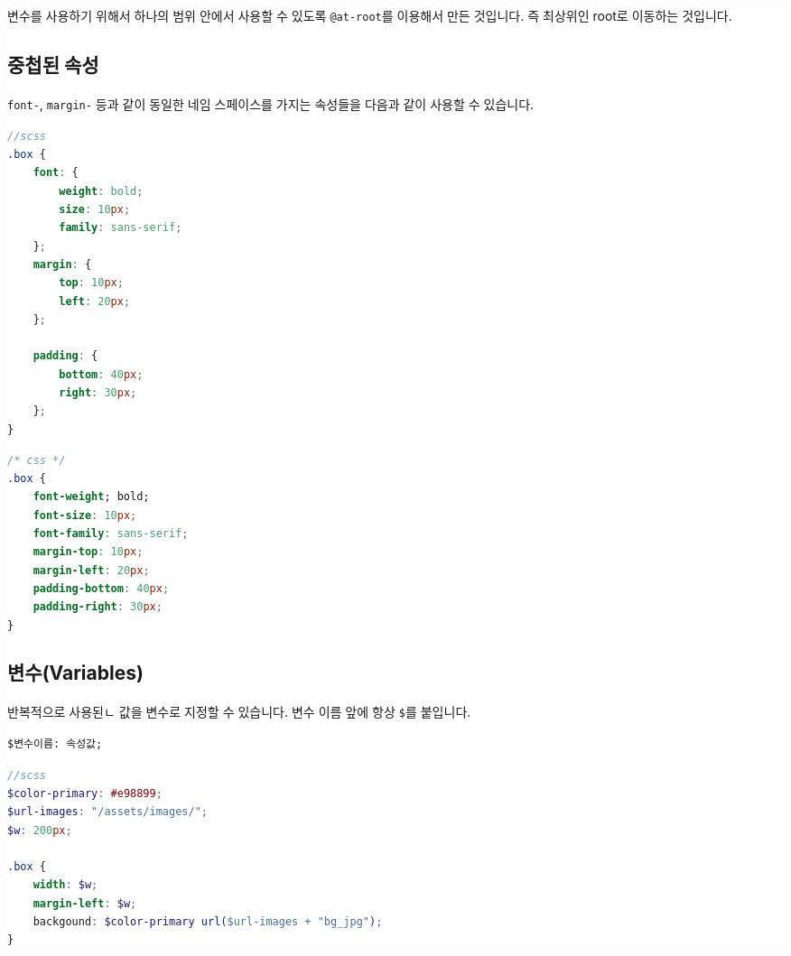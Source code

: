 변수를 사용하기 위해서 하나의 범위 안에서 사용할 수 있도록 `@at-root`를 이용해서 만든 것입니다. 
즉 최상위인 root로 이동하는 것입니다.   

## 중첩된 속성

`font-`, `margin-` 등과 같이 동일한 네임 스페이스를 가지는 속성들을 다음과 같이 사용할 수 있습니다.     

```scss
//scss
.box {
    font: {
        weight: bold;
        size: 10px;
        family: sans-serif;
    };
    margin: {
        top: 10px;
        left: 20px;
    };

    padding: {
        bottom: 40px;
        right: 30px;
    };
}
```

```css
/* css */
.box {
    font-weight; bold;
    font-size: 10px;
    font-family: sans-serif;
    margin-top: 10px;
    margin-left: 20px;
    padding-bottom: 40px;
    padding-right: 30px;
}
```

## 변수(Variables)
반복적으로 사용된ㄴ 값을 변수로 지정할 수 있습니다.
변수 이름 앞에 항상 `$`를 붙입니다.

```
$변수이름: 속성값;
```

```scss
//scss
$color-primary: #e98899;
$url-images: "/assets/images/";
$w: 200px;

.box {
    width: $w;
    margin-left: $w;
    backgound: $color-primary url($url-images + "bg_jpg");
}
```
